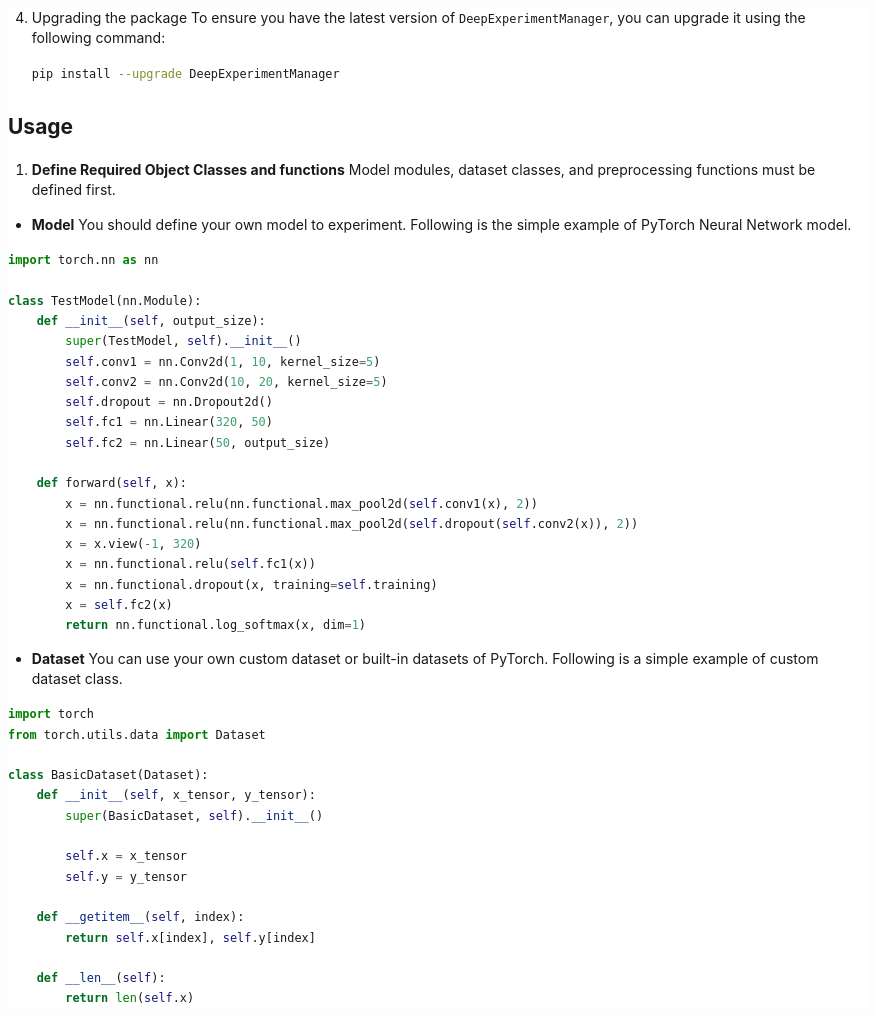 4. Upgrading the package
    To ensure you have the latest version of `DeepExperimentManager`, you can upgrade it using the following command:
    ```bash
    pip install --upgrade DeepExperimentManager
    ```
## Usage
1. **Define Required Object Classes and functions**
Model modules, dataset classes, and preprocessing functions must be defined first.

- **Model**
You should define your own model to experiment.
Following is the simple example of PyTorch Neural Network model.
```python
import torch.nn as nn

class TestModel(nn.Module):
    def __init__(self, output_size):
        super(TestModel, self).__init__()
        self.conv1 = nn.Conv2d(1, 10, kernel_size=5)
        self.conv2 = nn.Conv2d(10, 20, kernel_size=5)
        self.dropout = nn.Dropout2d()
        self.fc1 = nn.Linear(320, 50)
        self.fc2 = nn.Linear(50, output_size)

    def forward(self, x):
        x = nn.functional.relu(nn.functional.max_pool2d(self.conv1(x), 2))
        x = nn.functional.relu(nn.functional.max_pool2d(self.dropout(self.conv2(x)), 2))
        x = x.view(-1, 320)
        x = nn.functional.relu(self.fc1(x))
        x = nn.functional.dropout(x, training=self.training)
        x = self.fc2(x)
        return nn.functional.log_softmax(x, dim=1)
```

- **Dataset**
You can use your own custom dataset or built-in datasets of PyTorch.
Following is a simple example of custom dataset class.
```python
import torch
from torch.utils.data import Dataset

class BasicDataset(Dataset):
    def __init__(self, x_tensor, y_tensor):
        super(BasicDataset, self).__init__()

        self.x = x_tensor
        self.y = y_tensor
        
    def __getitem__(self, index):
        return self.x[index], self.y[index]

    def __len__(self):
        return len(self.x)
```
